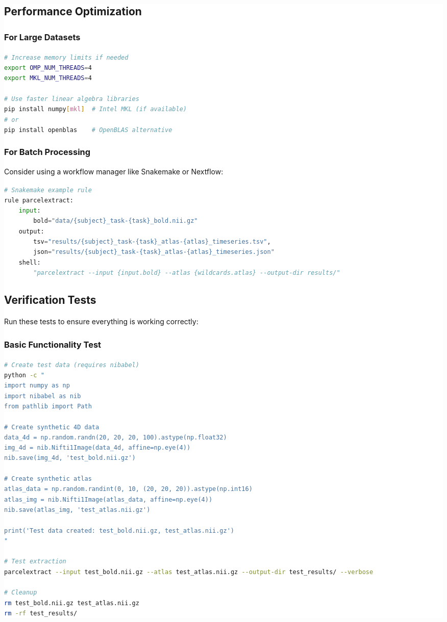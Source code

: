 ## Performance Optimization

### For Large Datasets

```bash
# Increase memory limits if needed
export OMP_NUM_THREADS=4
export MKL_NUM_THREADS=4

# Use faster linear algebra libraries
pip install numpy[mkl]  # Intel MKL (if available)
# or
pip install openblas    # OpenBLAS alternative
```

### For Batch Processing

Consider using a workflow manager like Snakemake or Nextflow:

```python
# Snakemake example rule
rule parcelextract:
    input:
        bold="data/{subject}_task-{task}_bold.nii.gz"
    output:
        tsv="results/{subject}_task-{task}_atlas-{atlas}_timeseries.tsv",
        json="results/{subject}_task-{task}_atlas-{atlas}_timeseries.json"
    shell:
        "parcelextract --input {input.bold} --atlas {wildcards.atlas} --output-dir results/"
```

## Verification Tests

Run these tests to ensure everything is working correctly:

### Basic Functionality Test

```bash
# Create test data (requires nibabel)
python -c "
import numpy as np
import nibabel as nib
from pathlib import Path

# Create synthetic 4D data
data_4d = np.random.randn(20, 20, 20, 100).astype(np.float32)
img_4d = nib.Nifti1Image(data_4d, affine=np.eye(4))
nib.save(img_4d, 'test_bold.nii.gz')

# Create synthetic atlas
atlas_data = np.random.randint(0, 10, (20, 20, 20)).astype(np.int16)
atlas_img = nib.Nifti1Image(atlas_data, affine=np.eye(4))
nib.save(atlas_img, 'test_atlas.nii.gz')

print('Test data created: test_bold.nii.gz, test_atlas.nii.gz')
"

# Test extraction
parcelextract --input test_bold.nii.gz --atlas test_atlas.nii.gz --output-dir test_results/ --verbose

# Cleanup
rm test_bold.nii.gz test_atlas.nii.gz
rm -rf test_results/
```
